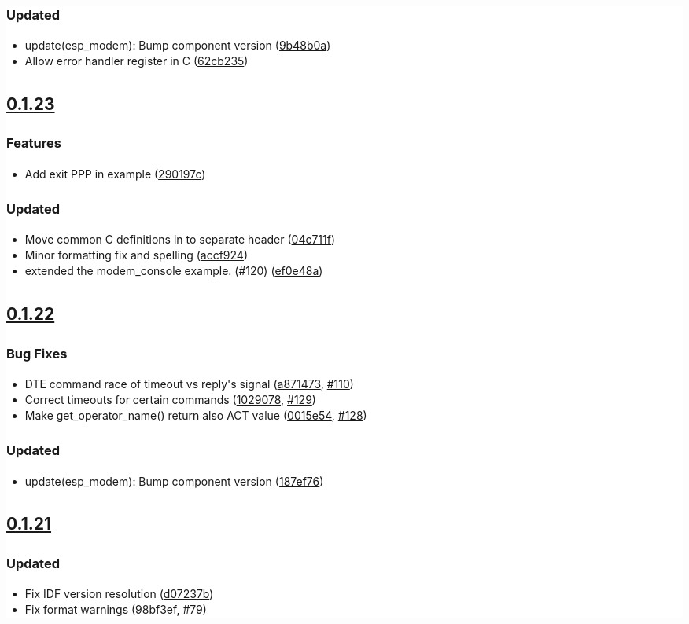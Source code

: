 ### Updated

- update(esp_modem): Bump component version ([9b48b0a](https://github.com/espressif/esp-protocols/commit/9b48b0a))
- Allow error handler register in C ([62cb235](https://github.com/espressif/esp-protocols/commit/62cb235))


## [0.1.23](https://github.com/espressif/esp-protocols/commits/04c711f)

### Features

- Add exit PPP in example ([290197c](https://github.com/espressif/esp-protocols/commit/290197c))

### Updated

- Move common C definitions in to separate header ([04c711f](https://github.com/espressif/esp-protocols/commit/04c711f))
- Minor formatting fix and spelling ([accf924](https://github.com/espressif/esp-protocols/commit/accf924))
- extended the modem_console example.  (#120) ([ef0e48a](https://github.com/espressif/esp-protocols/commit/ef0e48a))


## [0.1.22](https://github.com/espressif/esp-protocols/commits/187ef76)

### Bug Fixes

- DTE command race of timeout vs reply's signal ([a871473](https://github.com/espressif/esp-protocols/commit/a871473), [#110](https://github.com/espressif/esp-protocols/issues/110))
- Correct timeouts for certain commands ([1029078](https://github.com/espressif/esp-protocols/commit/1029078), [#129](https://github.com/espressif/esp-protocols/issues/129))
- Make get_operator_name() return also ACT value ([0015e54](https://github.com/espressif/esp-protocols/commit/0015e54), [#128](https://github.com/espressif/esp-protocols/issues/128))

### Updated

- update(esp_modem): Bump component version ([187ef76](https://github.com/espressif/esp-protocols/commit/187ef76))


## [0.1.21](https://github.com/espressif/esp-protocols/commits/d07237b)

### Updated

- Fix IDF version resolution ([d07237b](https://github.com/espressif/esp-protocols/commit/d07237b))
- Fix format warnings ([98bf3ef](https://github.com/espressif/esp-protocols/commit/98bf3ef), [#79](https://github.com/espressif/esp-protocols/issues/79))

